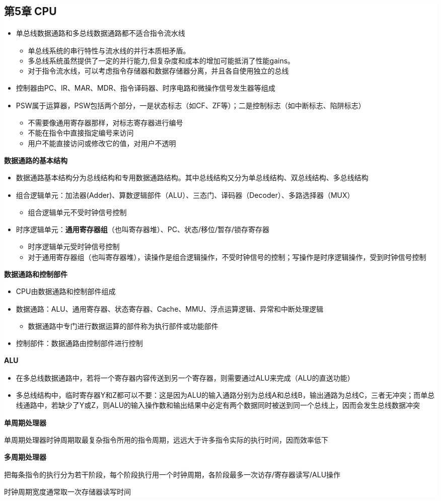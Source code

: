 







## 第5章 CPU

- 单总线数据通路和多总线数据通路都不适合指令流水线
    - 单总线系统的串行特性与流水线的并行本质相矛盾。
    - 多总线系统虽然提供了一定的并行能力,但复杂度和成本的增加可能抵消了性能gains。
    - 对于指令流水线，可以考虑指令存储器和数据存储器分离，并且各自使用独立的总线

- 控制器由PC、IR、MAR、MDR、指令译码器、时序电路和微操作信号发生器等组成
- PSW属于运算器，PSW包括两个部分，一是状态标志（如CF、ZF等）；二是控制标志（如中断标志、陷阱标志）
    - 不需要像通用寄存器那样，对标志寄存器进行编号
    - 不能在指令中直接指定编号来访问
    - 用户不能直接访问或修改它的值，对用户不透明



**数据通路的基本结构**

- 数据通路基本结构分为总线结构和专用数据通路结构。其中总线结构又分为单总线结构、双总线结构、多总线结构

- 组合逻辑单元：加法器(Adder)、算数逻辑部件（ALU）、三态门、译码器（Decoder）、多路选择器（MUX）
    - 组合逻辑单元不受时钟信号控制

- 时序逻辑单元：**通用寄存器组**（也叫寄存器堆）、PC、状态/移位/暂存/锁存寄存器
    - 时序逻辑单元受时钟信号控制
    - 对于通用寄存器组（也叫寄存器堆），读操作是组合逻辑操作，不受时钟信号的控制；写操作是时序逻辑操作，受到时钟信号控制

**数据通路和控制部件**

- CPU由数据通路和控制部件组成

- 数据通路：ALU、通用寄存器、状态寄存器、Cache、MMU、浮点运算逻辑、异常和中断处理逻辑
    - 数据通路中专门进行数据运算的部件称为执行部件或功能部件

- 控制部件：数据通路由控制部件进行控制


**ALU**

- 在多总线数据通路中，若将一个寄存器内容传送到另一个寄存器，则需要通过ALU来完成（ALU的直送功能）

- 多总线结构中，临时寄存器Y和Z都可以不要：这是因为ALU的输入通路分别为总线A和总线B，输出通路为总线C，三者无冲突；而单总线通路中，若缺少了Y或Z，则ALU的输入操作数和输出结果中必定有两个数据同时被送到同一个总线上，因而会发生总线数据冲突



**单周期处理器**

单周期处理器时钟周期取最复杂指令所用的指令周期，远远大于许多指令实际的执行时间，因而效率低下


**多周期处理器**

把每条指令的执行分为若干阶段，每个阶段执行用一个时钟周期，各阶段最多一次访存/寄存器读写/ALU操作

时钟周期宽度通常取一次存储器读写时间

